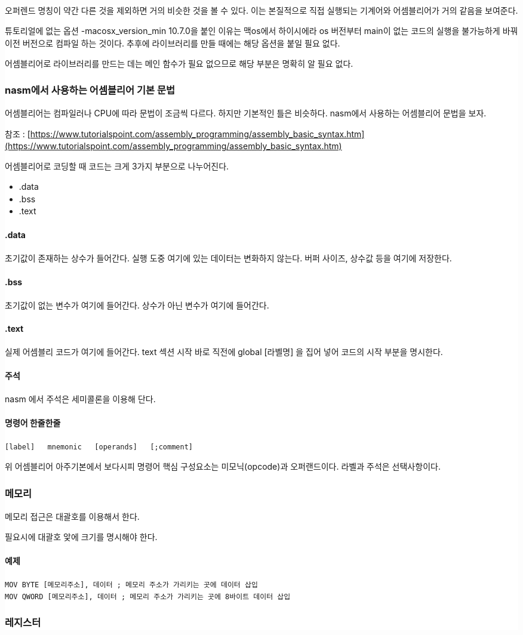 오퍼렌드 명칭이 약간 다른 것을 제외하면 거의 비슷한 것을 볼 수 있다. 이는 본질적으로 직접 실행되는 기계어와 어셈블리어가 거의 같음을 보여준다.

튜토리얼에 없는 옵션 -macosx_version_min 10.7.0을 붙인 이유는 맥os에서 하이시에라 os 버전부터 main이 없는 코드의 실행을 불가능하게 바꿔 이전 버전으로 컴파일 하는 것이다. 추후에 라이브러리를 만들 때에는 해당 옵션을 붙일 필요 없다.

어셈블리어로 라이브러리를 만드는 데는 메인 함수가 필요 없으므로 해당 부분은 명확히 알 필요 없다.

### nasm에서 사용하는 어셈블리어 기본 문법

어셈블리어는 컴파일러나 CPU에 따라 문법이 조금씩 다르다. 하지만 기본적인 틀은 비슷하다. nasm에서 사용하는 어셈블리어 문법을 보자.

참조 : [https://www.tutorialspoint.com/assembly_programming/assembly_basic_syntax.htm](https://www.tutorialspoint.com/assembly_programming/assembly_basic_syntax.htm)

어셈블리어로 코딩할 때 코드는 크게 3가지 부분으로 나누어진다.

- .data
- .bss
- .text

#### .data

초기값이 존재하는 상수가 들어간다. 실행 도중 여기에 있는 데이터는 변화하지 않는다. 버퍼 사이즈, 상수값 등을 여기에 저장한다.

#### .bss

초기값이 없는 변수가 여기에 들어간다. 상수가 아닌 변수가 여기에 들어간다.

#### .text

실제 어셈블리 코드가 여기에 들어간다. text 섹션 시작 바로 직전에 global [라벨명] 을 집어 넣어 코드의 시작 부분을 명시한다.

#### 주석

nasm 에서 주석은 세미콜론을 이용해 단다.

#### 명령어 한줄한줄

```
[label]   mnemonic   [operands]   [;comment]
```

위 어셈블리어 아주기본에서 보다시피 명령어 핵심 구성요소는 미모닉(opcode)과 오퍼랜드이다. 라벨과 주석은 선택사항이다.

### 메모리

메모리 접근은 대괄호를 이용해서 한다.

필요시에 대괄호 앛에 크기를 명시해야 한다.

#### 예제

```assembly
MOV BYTE [메모리주소], 데이터 ; 메모리 주소가 가리키는 곳에 데이터 삽입
MOV QWORD [메모리주소], 데이터 ; 메모리 주소가 가리키는 곳에 8바이트 데이터 삽입
```

### 레지스터
